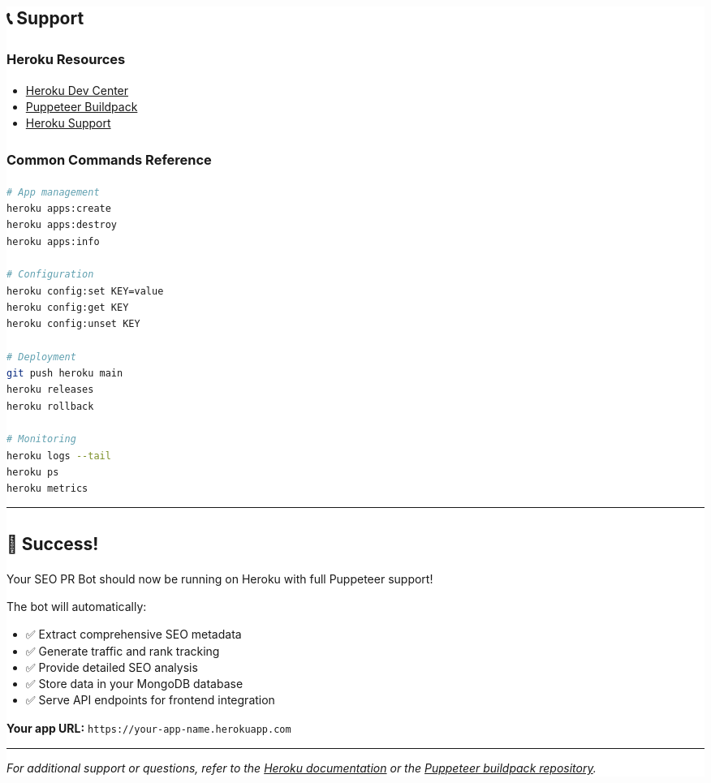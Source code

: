 
## 📞 Support

### Heroku Resources
- [Heroku Dev Center](https://devcenter.heroku.com/)
- [Puppeteer Buildpack](https://elements.heroku.com/buildpacks/jontewks/puppeteer-heroku-buildpack)
- [Heroku Support](https://help.heroku.com/)

### Common Commands Reference
```bash
# App management
heroku apps:create
heroku apps:destroy
heroku apps:info

# Configuration
heroku config:set KEY=value
heroku config:get KEY
heroku config:unset KEY

# Deployment
git push heroku main
heroku releases
heroku rollback

# Monitoring
heroku logs --tail
heroku ps
heroku metrics
```

---

## 🎉 Success!

Your SEO PR Bot should now be running on Heroku with full Puppeteer support! 

The bot will automatically:
- ✅ Extract comprehensive SEO metadata
- ✅ Generate traffic and rank tracking
- ✅ Provide detailed SEO analysis
- ✅ Store data in your MongoDB database
- ✅ Serve API endpoints for frontend integration

**Your app URL:** `https://your-app-name.herokuapp.com`

---

*For additional support or questions, refer to the [Heroku documentation](https://devcenter.heroku.com/) or the [Puppeteer buildpack repository](https://github.com/jontewks/puppeteer-heroku-buildpack).*
